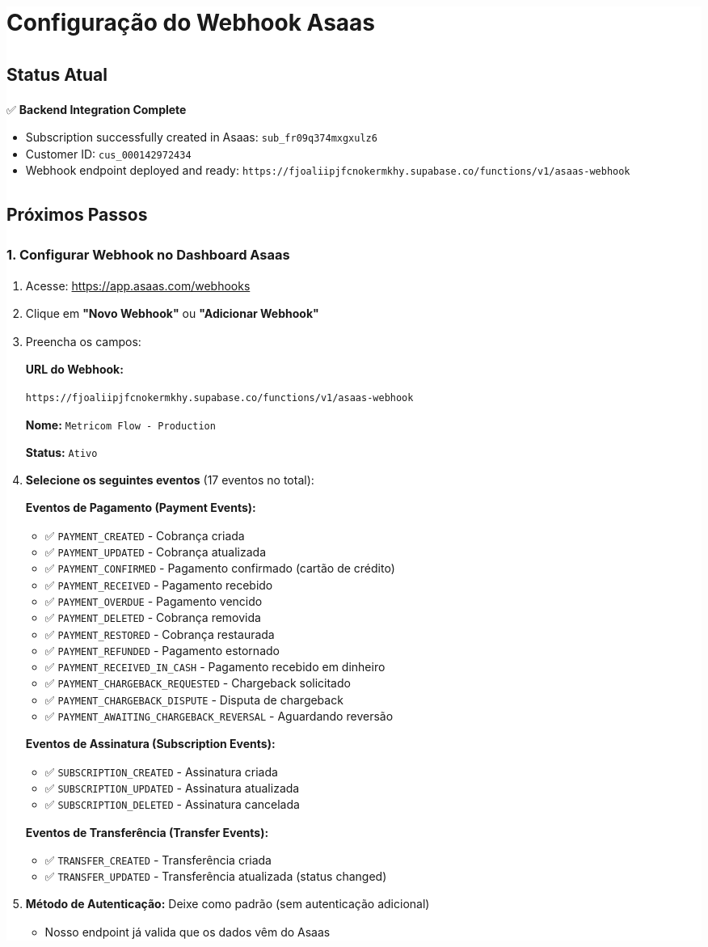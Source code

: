 # Configuração do Webhook Asaas

## Status Atual

✅ **Backend Integration Complete**
- Subscription successfully created in Asaas: `sub_fr09q374mxgxulz6`
- Customer ID: `cus_000142972434`
- Webhook endpoint deployed and ready: `https://fjoaliipjfcnokermkhy.supabase.co/functions/v1/asaas-webhook`

## Próximos Passos

### 1. Configurar Webhook no Dashboard Asaas

1. Acesse: https://app.asaas.com/webhooks
2. Clique em **"Novo Webhook"** ou **"Adicionar Webhook"**
3. Preencha os campos:

   **URL do Webhook:**
   ```
   https://fjoaliipjfcnokermkhy.supabase.co/functions/v1/asaas-webhook
   ```

   **Nome:** `Metricom Flow - Production`

   **Status:** `Ativo`

4. **Selecione os seguintes eventos** (17 eventos no total):

   **Eventos de Pagamento (Payment Events):**
   - ✅ `PAYMENT_CREATED` - Cobrança criada
   - ✅ `PAYMENT_UPDATED` - Cobrança atualizada
   - ✅ `PAYMENT_CONFIRMED` - Pagamento confirmado (cartão de crédito)
   - ✅ `PAYMENT_RECEIVED` - Pagamento recebido
   - ✅ `PAYMENT_OVERDUE` - Pagamento vencido
   - ✅ `PAYMENT_DELETED` - Cobrança removida
   - ✅ `PAYMENT_RESTORED` - Cobrança restaurada
   - ✅ `PAYMENT_REFUNDED` - Pagamento estornado
   - ✅ `PAYMENT_RECEIVED_IN_CASH` - Pagamento recebido em dinheiro
   - ✅ `PAYMENT_CHARGEBACK_REQUESTED` - Chargeback solicitado
   - ✅ `PAYMENT_CHARGEBACK_DISPUTE` - Disputa de chargeback
   - ✅ `PAYMENT_AWAITING_CHARGEBACK_REVERSAL` - Aguardando reversão

   **Eventos de Assinatura (Subscription Events):**
   - ✅ `SUBSCRIPTION_CREATED` - Assinatura criada
   - ✅ `SUBSCRIPTION_UPDATED` - Assinatura atualizada
   - ✅ `SUBSCRIPTION_DELETED` - Assinatura cancelada

   **Eventos de Transferência (Transfer Events):**
   - ✅ `TRANSFER_CREATED` - Transferência criada
   - ✅ `TRANSFER_UPDATED` - Transferência atualizada (status changed)

5. **Método de Autenticação:** Deixe como padrão (sem autenticação adicional)
   - Nosso endpoint já valida que os dados vêm do Asaas

